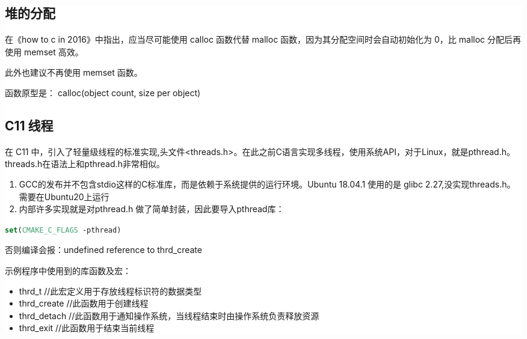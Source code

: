 ## 堆的分配
在《how to c in 2016》中指出，应当尽可能使用 calloc 函数代替 malloc 函数，因为其分配空间时会自动初始化为 0，比 malloc 分配后再使用 memset 高效。
   
此外也建议不再使用 memset 函数。
   
函数原型是： calloc(object count, size per object)

## C11 线程
在 C11 中，引入了轻量级线程的标准实现,头文件<threads.h>。在此之前C语言实现多线程，使用系统API，对于Linux，就是pthread.h。
threads.h在语法上和pthread.h非常相似。
1. GCC的发布并不包含stdio这样的C标准库，而是依赖于系统提供的运行环境。Ubuntu 18.04.1 使用的是 glibc 2.27,没实现threads.h。需要在Ubuntu20上运行
2. 内部许多实现就是对pthread.h 做了简单封装，因此要导入pthread库：
```cmake
set(CMAKE_C_FLAGS -pthread)
```
否则编译会报：undefined reference to thrd_create

示例程序中使用到的库函数及宏：
*  thrd_t //此宏定义用于存放线程标识符的数据类型
*  thrd_create //此函数用于创建线程
*  thrd_detach //此函数用于通知操作系统，当线程结束时由操作系统负责释放资源
*  thrd_exit //此函数用于结束当前线程

